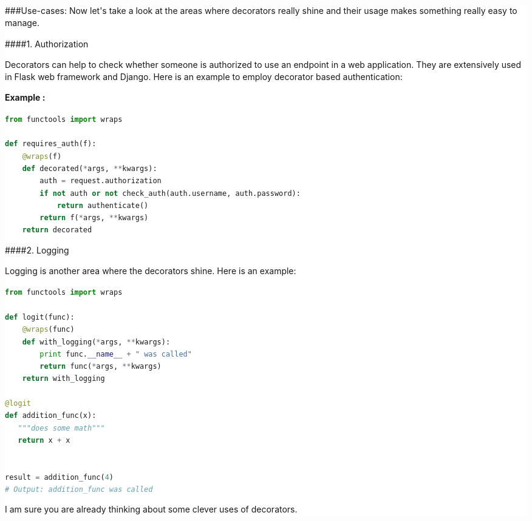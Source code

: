 ###Use-cases:
Now let's take a look at the areas where decorators really shine and their usage makes something really easy to manage.

####1. Authorization

Decorators can help to check whether someone is authorized to use an endpoint in a web application. They are extensively used in Flask web framework and Django. Here is an example to employ decorator based authentication:

__Example :__

```python
from functools import wraps

def requires_auth(f):
    @wraps(f)
    def decorated(*args, **kwargs):
        auth = request.authorization
        if not auth or not check_auth(auth.username, auth.password):
            return authenticate()
        return f(*args, **kwargs)
    return decorated
```

####2. Logging

Logging is another area where the decorators shine. Here is an example:

```python
from functools import wraps

def logit(func):
    @wraps(func)
    def with_logging(*args, **kwargs):
        print func.__name__ + " was called"
        return func(*args, **kwargs)
    return with_logging

@logit
def addition_func(x):
   """does some math"""
   return x + x


result = addition_func(4)
# Output: addition_func was called
```

I am sure you are already thinking about some clever uses of decorators.